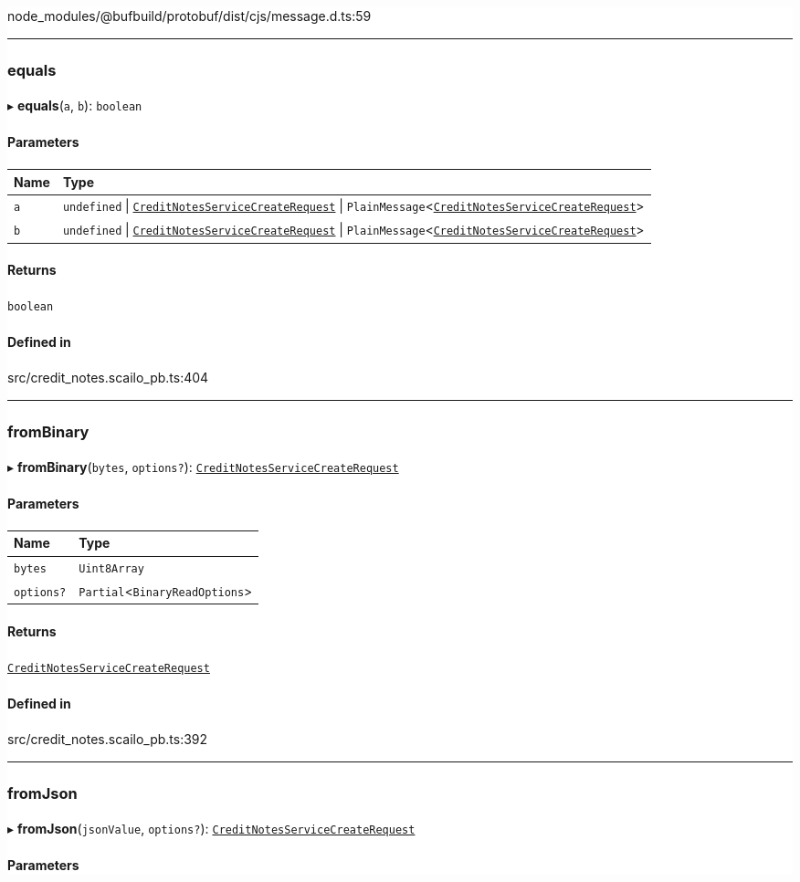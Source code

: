 node_modules/@bufbuild/protobuf/dist/cjs/message.d.ts:59

___

### equals

▸ **equals**(`a`, `b`): `boolean`

#### Parameters

| Name | Type |
| :------ | :------ |
| `a` | `undefined` \| [`CreditNotesServiceCreateRequest`](CreditNotesServiceCreateRequest.md) \| `PlainMessage`\<[`CreditNotesServiceCreateRequest`](CreditNotesServiceCreateRequest.md)\> |
| `b` | `undefined` \| [`CreditNotesServiceCreateRequest`](CreditNotesServiceCreateRequest.md) \| `PlainMessage`\<[`CreditNotesServiceCreateRequest`](CreditNotesServiceCreateRequest.md)\> |

#### Returns

`boolean`

#### Defined in

src/credit_notes.scailo_pb.ts:404

___

### fromBinary

▸ **fromBinary**(`bytes`, `options?`): [`CreditNotesServiceCreateRequest`](CreditNotesServiceCreateRequest.md)

#### Parameters

| Name | Type |
| :------ | :------ |
| `bytes` | `Uint8Array` |
| `options?` | `Partial`\<`BinaryReadOptions`\> |

#### Returns

[`CreditNotesServiceCreateRequest`](CreditNotesServiceCreateRequest.md)

#### Defined in

src/credit_notes.scailo_pb.ts:392

___

### fromJson

▸ **fromJson**(`jsonValue`, `options?`): [`CreditNotesServiceCreateRequest`](CreditNotesServiceCreateRequest.md)

#### Parameters
